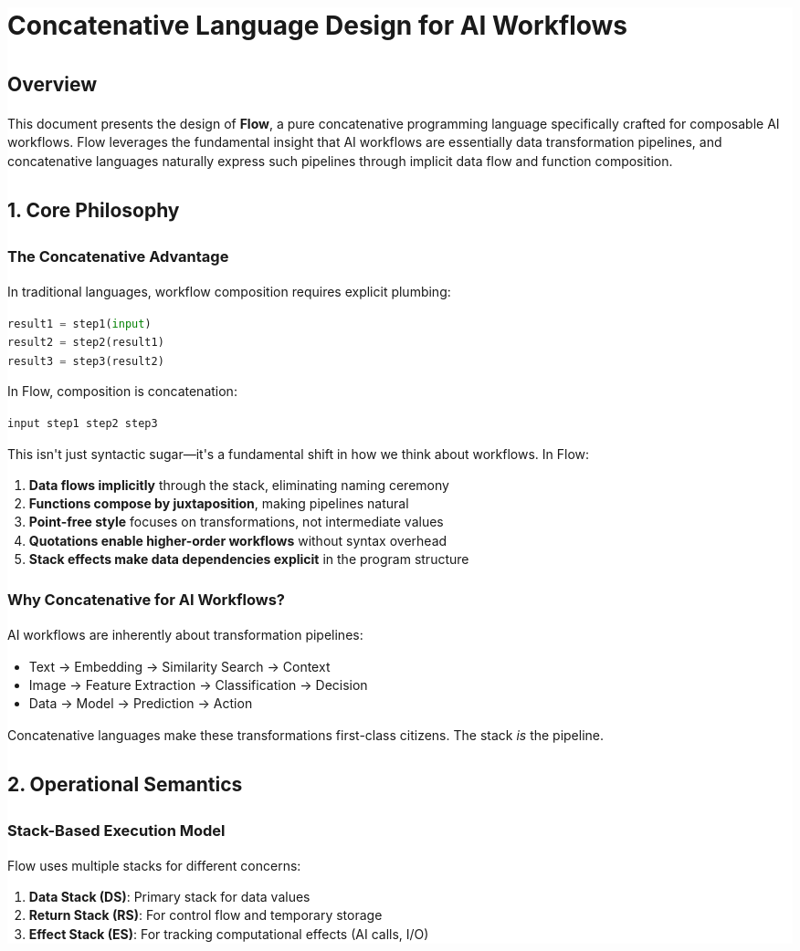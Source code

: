 # Concatenative Language Design for AI Workflows

## Overview

This document presents the design of **Flow**, a pure concatenative programming language specifically crafted for composable AI workflows. Flow leverages the fundamental insight that AI workflows are essentially data transformation pipelines, and concatenative languages naturally express such pipelines through implicit data flow and function composition.

## 1. Core Philosophy

### The Concatenative Advantage

In traditional languages, workflow composition requires explicit plumbing:
```python
result1 = step1(input)
result2 = step2(result1)
result3 = step3(result2)
```

In Flow, composition is concatenation:
```
input step1 step2 step3
```

This isn't just syntactic sugar—it's a fundamental shift in how we think about workflows. In Flow:

1. **Data flows implicitly** through the stack, eliminating naming ceremony
2. **Functions compose by juxtaposition**, making pipelines natural
3. **Point-free style** focuses on transformations, not intermediate values
4. **Quotations enable higher-order workflows** without syntax overhead
5. **Stack effects make data dependencies explicit** in the program structure

### Why Concatenative for AI Workflows?

AI workflows are inherently about transformation pipelines:
- Text → Embedding → Similarity Search → Context
- Image → Feature Extraction → Classification → Decision
- Data → Model → Prediction → Action

Concatenative languages make these transformations first-class citizens. The stack *is* the pipeline.

## 2. Operational Semantics

### Stack-Based Execution Model

Flow uses multiple stacks for different concerns:

1. **Data Stack (DS)**: Primary stack for data values
2. **Return Stack (RS)**: For control flow and temporary storage
3. **Effect Stack (ES)**: For tracking computational effects (AI calls, I/O)
